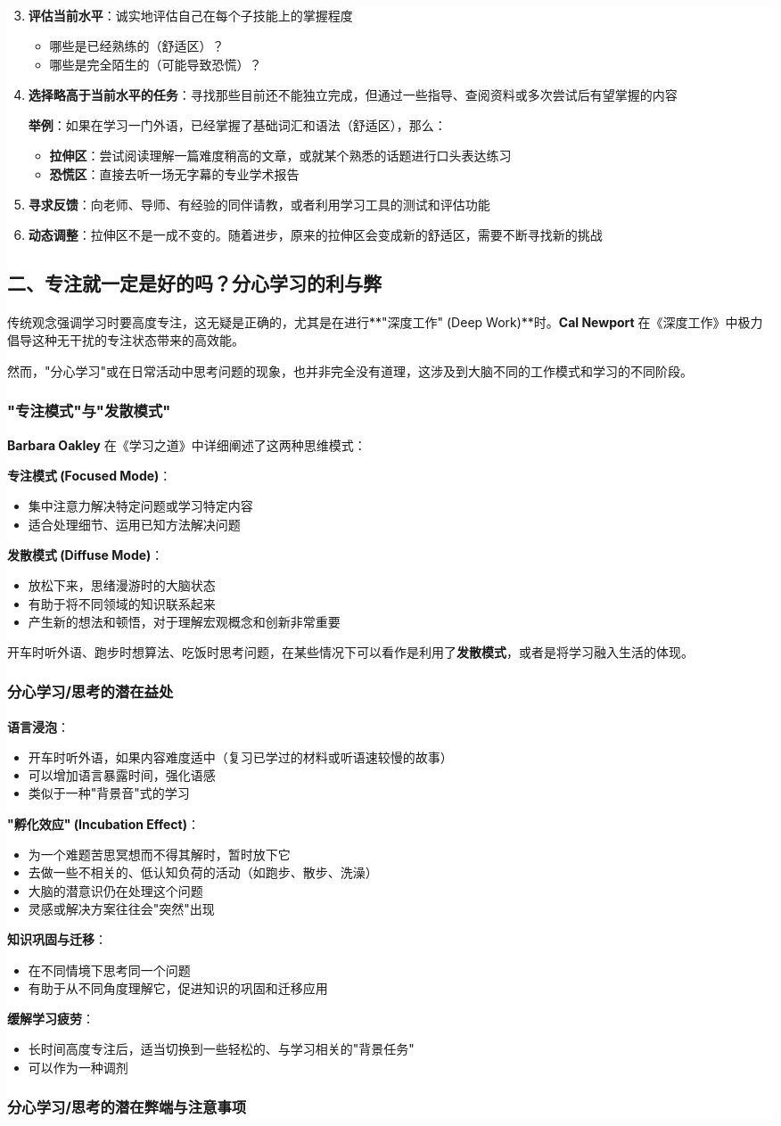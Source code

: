 3. **评估当前水平**：诚实地评估自己在每个子技能上的掌握程度
   - 哪些是已经熟练的（舒适区）？
   - 哪些是完全陌生的（可能导致恐慌）？

4. **选择略高于当前水平的任务**：寻找那些目前还不能独立完成，但通过一些指导、查阅资料或多次尝试后有望掌握的内容

   **举例**：如果在学习一门外语，已经掌握了基础词汇和语法（舒适区），那么：
   - **拉伸区**：尝试阅读理解一篇难度稍高的文章，或就某个熟悉的话题进行口头表达练习
   - **恐慌区**：直接去听一场无字幕的专业学术报告

5. **寻求反馈**：向老师、导师、有经验的同伴请教，或者利用学习工具的测试和评估功能

6. **动态调整**：拉伸区不是一成不变的。随着进步，原来的拉伸区会变成新的舒适区，需要不断寻找新的挑战

## 二、专注就一定是好的吗？分心学习的利与弊

传统观念强调学习时要高度专注，这无疑是正确的，尤其是在进行**"深度工作" (Deep Work)**时。**Cal Newport** 在《深度工作》中极力倡导这种无干扰的专注状态带来的高效能。

然而，"分心学习"或在日常活动中思考问题的现象，也并非完全没有道理，这涉及到大脑不同的工作模式和学习的不同阶段。

### "专注模式"与"发散模式"

**Barbara Oakley** 在《学习之道》中详细阐述了这两种思维模式：

**专注模式 (Focused Mode)**：
- 集中注意力解决特定问题或学习特定内容
- 适合处理细节、运用已知方法解决问题

**发散模式 (Diffuse Mode)**：
- 放松下来，思绪漫游时的大脑状态
- 有助于将不同领域的知识联系起来
- 产生新的想法和顿悟，对于理解宏观概念和创新非常重要

开车时听外语、跑步时想算法、吃饭时思考问题，在某些情况下可以看作是利用了**发散模式**，或者是将学习融入生活的体现。

### 分心学习/思考的潜在益处

**语言浸泡**：
- 开车时听外语，如果内容难度适中（复习已学过的材料或听语速较慢的故事）
- 可以增加语言暴露时间，强化语感
- 类似于一种"背景音"式的学习

**"孵化效应" (Incubation Effect)**：
- 为一个难题苦思冥想而不得其解时，暂时放下它
- 去做一些不相关的、低认知负荷的活动（如跑步、散步、洗澡）
- 大脑的潜意识仍在处理这个问题
- 灵感或解决方案往往会"突然"出现

**知识巩固与迁移**：
- 在不同情境下思考同一个问题
- 有助于从不同角度理解它，促进知识的巩固和迁移应用

**缓解学习疲劳**：
- 长时间高度专注后，适当切换到一些轻松的、与学习相关的"背景任务"
- 可以作为一种调剂

### 分心学习/思考的潜在弊端与注意事项
